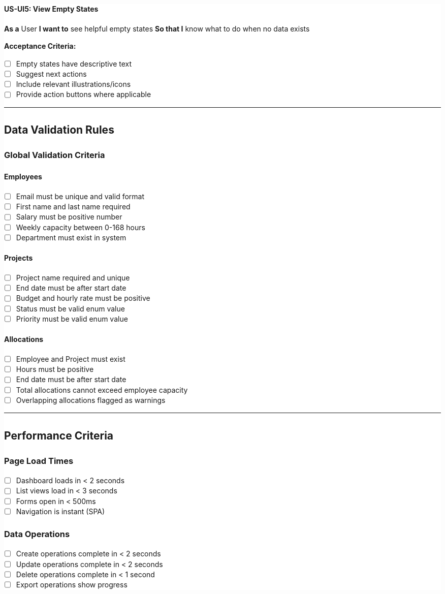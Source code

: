#### US-UI5: View Empty States
**As a** User
**I want to** see helpful empty states
**So that I** know what to do when no data exists

**Acceptance Criteria:**
- [ ] Empty states have descriptive text
- [ ] Suggest next actions
- [ ] Include relevant illustrations/icons
- [ ] Provide action buttons where applicable

---

## Data Validation Rules

### Global Validation Criteria

#### Employees
- [ ] Email must be unique and valid format
- [ ] First name and last name required
- [ ] Salary must be positive number
- [ ] Weekly capacity between 0-168 hours
- [ ] Department must exist in system

#### Projects
- [ ] Project name required and unique
- [ ] End date must be after start date
- [ ] Budget and hourly rate must be positive
- [ ] Status must be valid enum value
- [ ] Priority must be valid enum value

#### Allocations
- [ ] Employee and Project must exist
- [ ] Hours must be positive
- [ ] End date must be after start date
- [ ] Total allocations cannot exceed employee capacity
- [ ] Overlapping allocations flagged as warnings

---

## Performance Criteria

### Page Load Times
- [ ] Dashboard loads in < 2 seconds
- [ ] List views load in < 3 seconds
- [ ] Forms open in < 500ms
- [ ] Navigation is instant (SPA)

### Data Operations
- [ ] Create operations complete in < 2 seconds
- [ ] Update operations complete in < 2 seconds
- [ ] Delete operations complete in < 1 second
- [ ] Export operations show progress
